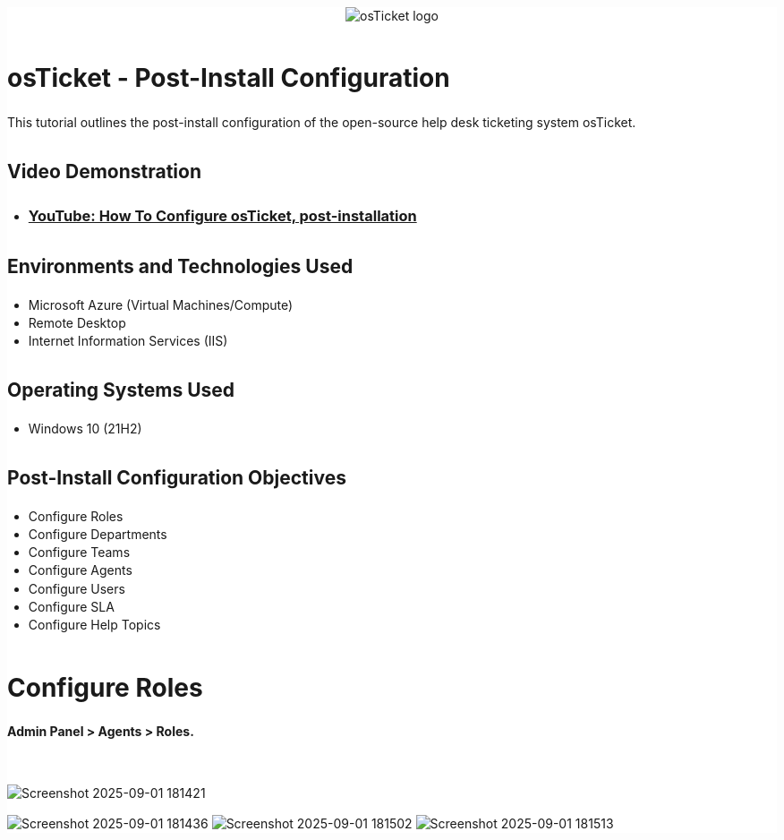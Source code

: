 <p align="center">
<img src="https://i.imgur.com/Clzj7Xs.png" alt="osTicket logo"/>
</p>

<h1>osTicket - Post-Install Configuration</h1>
This tutorial outlines the post-install configuration of the open-source help desk ticketing system osTicket.<br />


<h2>Video Demonstration</h2>

- ### [YouTube: How To Configure osTicket, post-installation](https://youtu.be/eP84UUlTidM)

<h2>Environments and Technologies Used</h2>

- Microsoft Azure (Virtual Machines/Compute)
- Remote Desktop
- Internet Information Services (IIS)

<h2>Operating Systems Used </h2>

- Windows 10</b> (21H2)

<h2>Post-Install Configuration Objectives</h2>

- Configure Roles
- Configure Departments
- Configure Teams
- Configure Agents
- Configure Users
- Configure SLA
- Configure Help Topics





<p align="center">
  <h1>Configure Roles</h1>
</p>



<strong>Admin Panel > Agents > Roles.</strong>
<p>
</p>
<p>
</p>
<br />
<p>
<img <img width="829" height="473" alt="Screenshot 2025-09-01 181421" src="https://github.com/user-attachments/assets/1ba8bdea-2066-4cf1-b5a6-58c39010c646"/>
</p>
<img width="828" height="583" alt="Screenshot 2025-09-01 181436" src="https://github.com/user-attachments/assets/b0b2772e-f457-4eb5-a99b-ef058687d792"/>

<img width="829" height="464" alt="Screenshot 2025-09-01 181502" src="https://github.com/user-attachments/assets/db0c2b59-7ba9-48dc-91cd-edc17c1c2098"/>

<img width="828" height="340" alt="Screenshot 2025-09-01 181513" src="https://github.com/user-attachments/assets/a53874f3-fd6a-4fe2-8646-80b68185ce9d"/>

